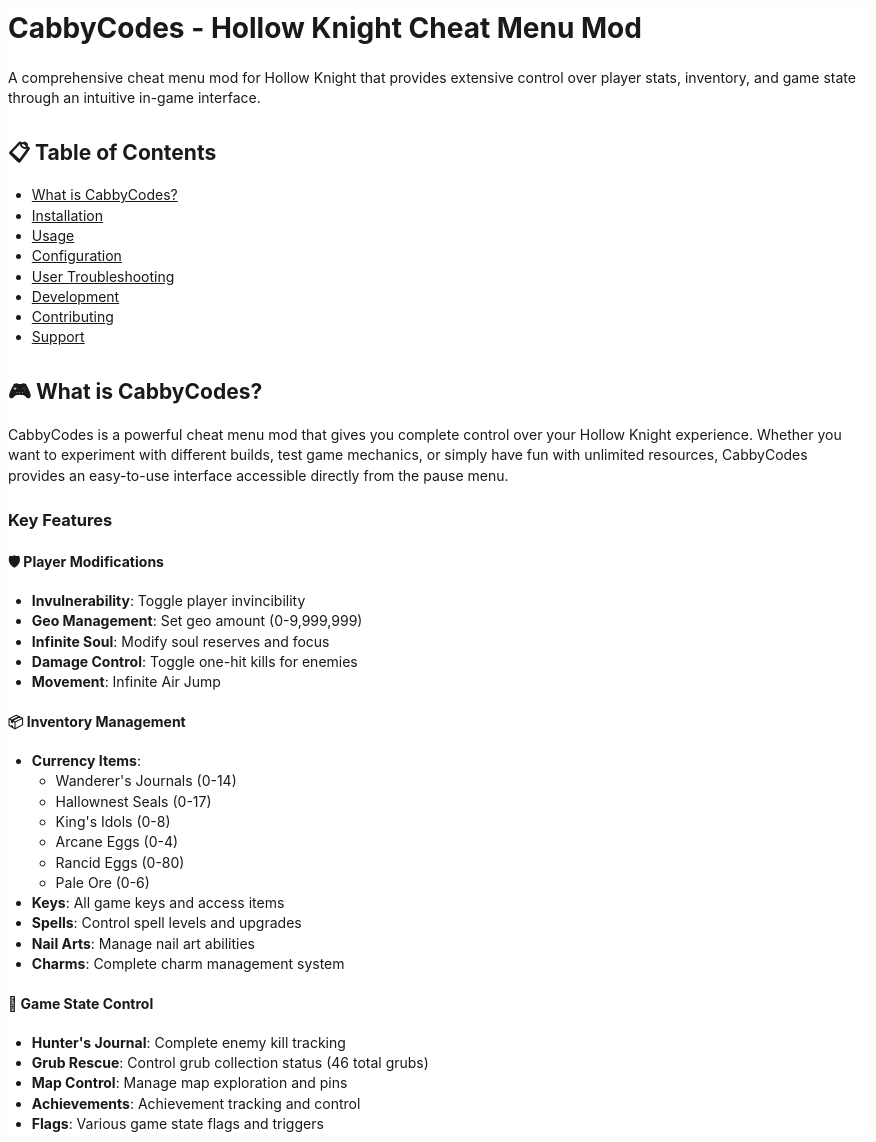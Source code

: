 # CabbyCodes - Hollow Knight Cheat Menu Mod

A comprehensive cheat menu mod for Hollow Knight that provides extensive control over player stats, inventory, and game state through an intuitive in-game interface.

## 📋 Table of Contents
- [What is CabbyCodes?](#-what-is-cabbycodes)
- [Installation](#-installation)
- [Usage](#-usage)
- [Configuration](#️-configuration)
- [User Troubleshooting](#-user-troubleshooting)
- [Development](#️-development)
- [Contributing](#-contributing)
- [Support](#-support)

## 🎮 What is CabbyCodes?

CabbyCodes is a powerful cheat menu mod that gives you complete control over your Hollow Knight experience. Whether you want to experiment with different builds, test game mechanics, or simply have fun with unlimited resources, CabbyCodes provides an easy-to-use interface accessible directly from the pause menu.

### Key Features

#### 🛡️ Player Modifications
- **Invulnerability**: Toggle player invincibility
- **Geo Management**: Set geo amount (0-9,999,999)
- **Infinite Soul**: Modify soul reserves and focus
- **Damage Control**: Toggle one-hit kills for enemies
- **Movement**: Infinite Air Jump

#### 📦 Inventory Management
- **Currency Items**: 
  - Wanderer's Journals (0-14)
  - Hallownest Seals (0-17)
  - King's Idols (0-8)
  - Arcane Eggs (0-4)
  - Rancid Eggs (0-80)
  - Pale Ore (0-6)
- **Keys**: All game keys and access items
- **Spells**: Control spell levels and upgrades
- **Nail Arts**: Manage nail art abilities
- **Charms**: Complete charm management system

#### 🎯 Game State Control
- **Hunter's Journal**: Complete enemy kill tracking
- **Grub Rescue**: Control grub collection status (46 total grubs)
- **Map Control**: Manage map exploration and pins
- **Achievements**: Achievement tracking and control
- **Flags**: Various game state flags and triggers
